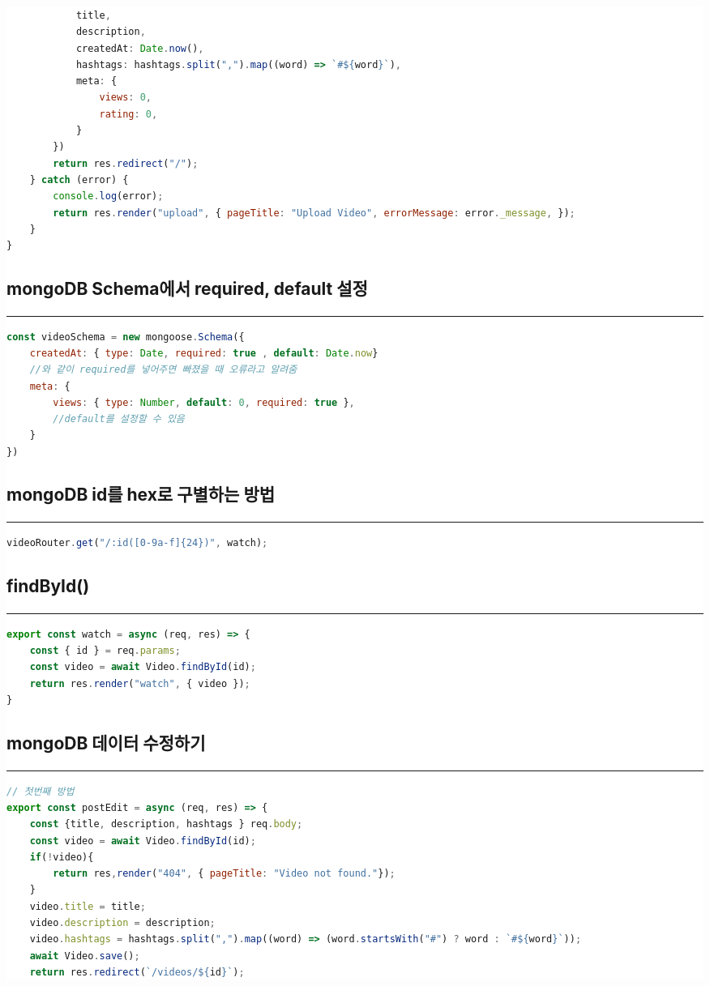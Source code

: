```javascript
            title,
            description,
            createdAt: Date.now(),
            hashtags: hashtags.split(",").map((word) => `#${word}`),
            meta: {
                views: 0,
                rating: 0,
            }
        })
        return res.redirect("/");
    } catch (error) {
        console.log(error);
        return res.render("upload", { pageTitle: "Upload Video", errorMessage: error._message, });
    }
}
```
## mongoDB Schema에서 required, default 설정
---
```javascript
const videoSchema = new mongoose.Schema({
    createdAt: { type: Date, required: true , default: Date.now}
    //와 같이 required를 넣어주면 빠졌을 때 오류라고 알려줌
    meta: {
        views: { type: Number, default: 0, required: true },
        //default를 설정할 수 있음
    }
})
```

## mongoDB id를 hex로 구별하는 방법
---
```javascript
videoRouter.get("/:id([0-9a-f]{24})", watch);
```

## findById()
---
```javascript
export const watch = async (req, res) => {
    const { id } = req.params;
    const video = await Video.findById(id);
    return res.render("watch", { video });
}
```

## mongoDB 데이터 수정하기
---
```javascript
// 첫번째 방법
export const postEdit = async (req, res) => {
    const {title, description, hashtags } req.body;
    const video = await Video.findById(id);
    if(!video){
        return res,render("404", { pageTitle: "Video not found."});
    }
    video.title = title;
    video.description = description;
    video.hashtags = hashtags.split(",").map((word) => (word.startsWith("#") ? word : `#${word}`));
    await Video.save();
    return res.redirect(`/videos/${id}`);
```